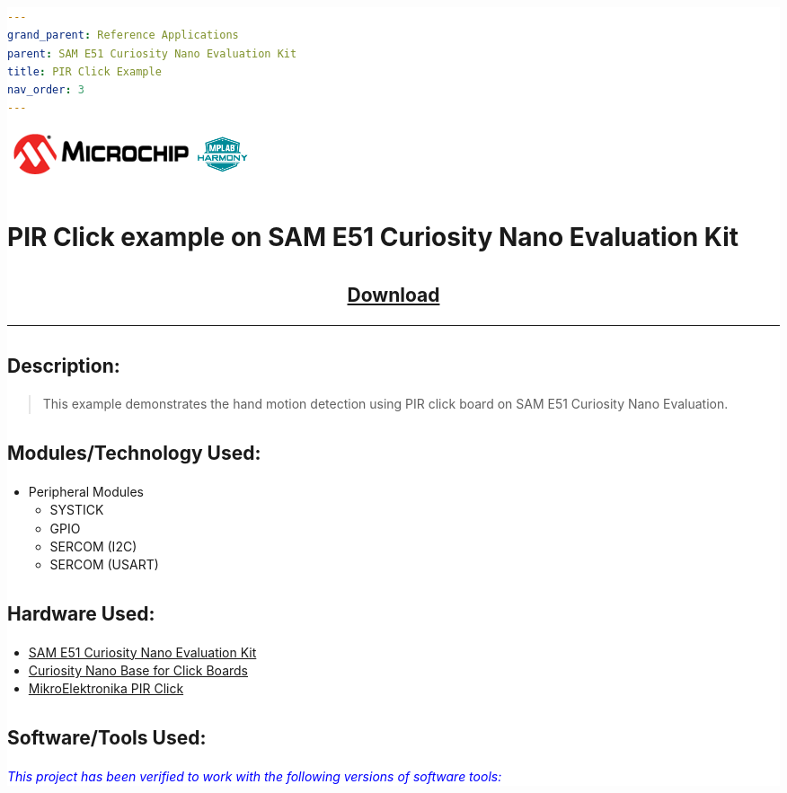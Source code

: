 ```yaml
---
grand_parent: Reference Applications
parent: SAM E51 Curiosity Nano Evaluation Kit
title: PIR Click Example
nav_order: 3
---
```


<img src = "images/microchip_logo.png">
<img src = "images/microchip_mplab_harmony_logo_small.png">

# PIR Click example on SAM E51 Curiosity Nano Evaluation Kit
<h2 align="center"> <a href="https://github.com/MicrochipTech/MPLAB-Harmony-Reference-Apps/releases/latest/download/pir.zip" > Download </a> </h2>

-----
## Description:

> This example demonstrates the hand motion detection using PIR click board on SAM E51 Curiosity Nano Evaluation.


## Modules/Technology Used:
- Peripheral Modules
	- SYSTICK
	- GPIO
	- SERCOM (I2C)
	- SERCOM (USART)

## Hardware Used:

- [SAM E51 Curiosity Nano Evaluation Kit](https://www.microchip.com/DevelopmentTools/ProductDetails/PartNO/EV76S68A)
- [Curiosity Nano Base for Click Boards](https://www.microchip.com/Developmenttools/ProductDetails/AC164162)
- [MikroElektronika PIR Click ](https://www.mikroe.com/pir-click)

## Software/Tools Used:
<span style="color:blue"> *This project has been verified to work with the following versions of software tools:*</span>  
